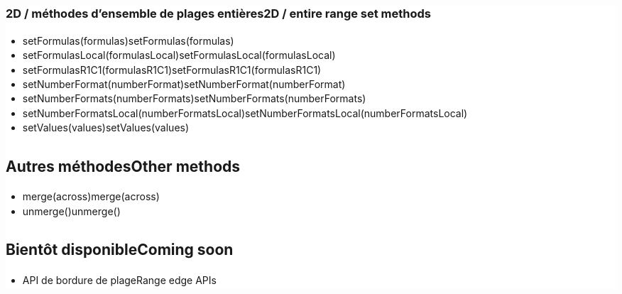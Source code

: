 ### <a name="2d--entire-range-set-methods"></a><span data-ttu-id="74190-193">2D / méthodes d’ensemble de plages entières</span><span class="sxs-lookup"><span data-stu-id="74190-193">2D / entire range set methods</span></span>

* <span data-ttu-id="74190-194">setFormulas(formulas)</span><span class="sxs-lookup"><span data-stu-id="74190-194">setFormulas(formulas)</span></span>
* <span data-ttu-id="74190-195">setFormulasLocal(formulasLocal)</span><span class="sxs-lookup"><span data-stu-id="74190-195">setFormulasLocal(formulasLocal)</span></span>
* <span data-ttu-id="74190-196">setFormulasR1C1(formulasR1C1)</span><span class="sxs-lookup"><span data-stu-id="74190-196">setFormulasR1C1(formulasR1C1)</span></span>
* <span data-ttu-id="74190-197">setNumberFormat(numberFormat)</span><span class="sxs-lookup"><span data-stu-id="74190-197">setNumberFormat(numberFormat)</span></span>
* <span data-ttu-id="74190-198">setNumberFormats(numberFormats)</span><span class="sxs-lookup"><span data-stu-id="74190-198">setNumberFormats(numberFormats)</span></span>
* <span data-ttu-id="74190-199">setNumberFormatsLocal(numberFormatsLocal)</span><span class="sxs-lookup"><span data-stu-id="74190-199">setNumberFormatsLocal(numberFormatsLocal)</span></span>
* <span data-ttu-id="74190-200">setValues(values)</span><span class="sxs-lookup"><span data-stu-id="74190-200">setValues(values)</span></span>

## <a name="other-methods"></a><span data-ttu-id="74190-201">Autres méthodes</span><span class="sxs-lookup"><span data-stu-id="74190-201">Other methods</span></span>

* <span data-ttu-id="74190-202">merge(across)</span><span class="sxs-lookup"><span data-stu-id="74190-202">merge(across)</span></span>
* <span data-ttu-id="74190-203">unmerge()</span><span class="sxs-lookup"><span data-stu-id="74190-203">unmerge()</span></span>

## <a name="coming-soon"></a><span data-ttu-id="74190-204">Bientôt disponible</span><span class="sxs-lookup"><span data-stu-id="74190-204">Coming soon</span></span>

* <span data-ttu-id="74190-205">API de bordure de plage</span><span class="sxs-lookup"><span data-stu-id="74190-205">Range edge APIs</span></span>
